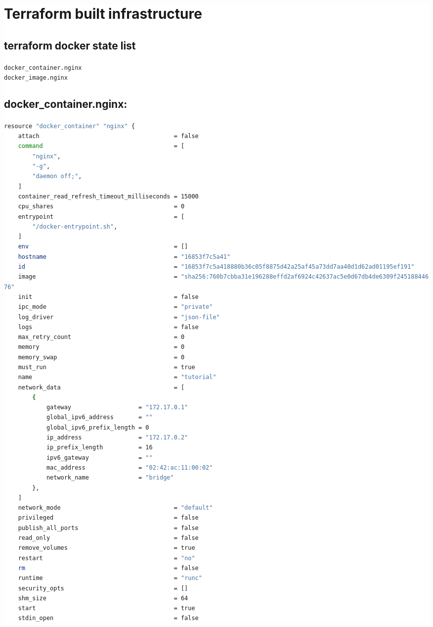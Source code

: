 # Terraform built infrastructure 

## terraform docker state list

```bash
docker_container.nginx
docker_image.nginx
```

## docker_container.nginx:
```bash
resource "docker_container" "nginx" {
    attach                                      = false
    command                                     = [
        "nginx",
        "-g",
        "daemon off;",
    ]
    container_read_refresh_timeout_milliseconds = 15000
    cpu_shares                                  = 0
    entrypoint                                  = [
        "/docker-entrypoint.sh",
    ]
    env                                         = []
    hostname                                    = "16853f7c5a41"
    id                                          = "16853f7c5a418880b36c05f8875d42a25af45a73dd7aa40d1d62ad01195ef191"
    image                                       = "sha256:760b7cbba31e196288effd2af6924c42637ac5e0d67db4de6309f24518844676"
    init                                        = false
    ipc_mode                                    = "private"
    log_driver                                  = "json-file"
    logs                                        = false
    max_retry_count                             = 0
    memory                                      = 0
    memory_swap                                 = 0
    must_run                                    = true
    name                                        = "tutorial"
    network_data                                = [
        {
            gateway                   = "172.17.0.1"
            global_ipv6_address       = ""
            global_ipv6_prefix_length = 0
            ip_address                = "172.17.0.2"
            ip_prefix_length          = 16
            ipv6_gateway              = ""
            mac_address               = "02:42:ac:11:00:02"
            network_name              = "bridge"
        },
    ]
    network_mode                                = "default"
    privileged                                  = false
    publish_all_ports                           = false
    read_only                                   = false
    remove_volumes                              = true
    restart                                     = "no"
    rm                                          = false
    runtime                                     = "runc"
    security_opts                               = []
    shm_size                                    = 64
    start                                       = true
    stdin_open                                  = false
```